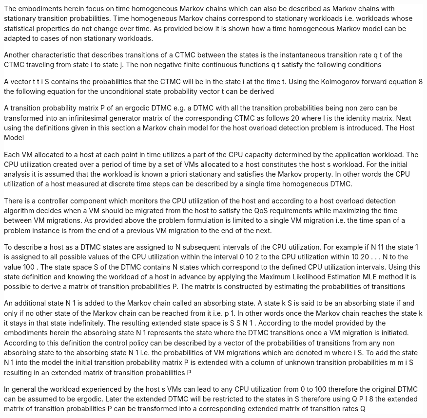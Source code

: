 The embodiments herein focus on time homogeneous Markov chains which can also be described as Markov chains with stationary transition probabilities. Time homogeneous Markov chains correspond to stationary workloads i.e. workloads whose statistical properties do not change over time. As provided below it is shown how a time homogeneous Markov model can be adapted to cases of non stationary workloads.

Another characteristic that describes transitions of a CTMC between the states is the instantaneous transition rate q t of the CTMC traveling from state i to state j. The non negative finite continuous functions q t satisfy the following conditions 

A vector t t i S contains the probabilities that the CTMC will be in the state i at the time t. Using the Kolmogorov forward equation 8 the following equation for the unconditional state probability vector t can be derived 

A transition probability matrix P of an ergodic DTMC e.g. a DTMC with all the transition probabilities being non zero can be transformed into an infinitesimal generator matrix of the corresponding CTMC as follows 20 where I is the identity matrix. Next using the definitions given in this section a Markov chain model for the host overload detection problem is introduced. The Host Model

Each VM allocated to a host at each point in time utilizes a part of the CPU capacity determined by the application workload. The CPU utilization created over a period of time by a set of VMs allocated to a host constitutes the host s workload. For the initial analysis it is assumed that the workload is known a priori stationary and satisfies the Markov property. In other words the CPU utilization of a host measured at discrete time steps can be described by a single time homogeneous DTMC.

There is a controller component which monitors the CPU utilization of the host and according to a host overload detection algorithm decides when a VM should be migrated from the host to satisfy the QoS requirements while maximizing the time between VM migrations. As provided above the problem formulation is limited to a single VM migration i.e. the time span of a problem instance is from the end of a previous VM migration to the end of the next.

To describe a host as a DTMC states are assigned to N subsequent intervals of the CPU utilization. For example if N 11 the state 1 is assigned to all possible values of the CPU utilization within the interval 0 10 2 to the CPU utilization within 10 20 . . . N to the value 100 . The state space S of the DTMC contains N states which correspond to the defined CPU utilization intervals. Using this state definition and knowing the workload of a host in advance by applying the Maximum Likelihood Estimation MLE method it is possible to derive a matrix of transition probabilities P. The matrix is constructed by estimating the probabilities of transitions

An additional state N 1 is added to the Markov chain called an absorbing state. A state k S is said to be an absorbing state if and only if no other state of the Markov chain can be reached from it i.e. p 1. In other words once the Markov chain reaches the state k it stays in that state indefinitely. The resulting extended state space is S S N 1 . According to the model provided by the embodiments herein the absorbing state N 1 represents the state where the DTMC transitions once a VM migration is initiated. According to this definition the control policy can be described by a vector of the probabilities of transitions from any non absorbing state to the absorbing state N 1 i.e. the probabilities of VM migrations which are denoted m where i S. To add the state N 1 into the model the initial transition probability matrix P is extended with a column of unknown transition probabilities m m i S resulting in an extended matrix of transition probabilities P 

In general the workload experienced by the host s VMs can lead to any CPU utilization from 0 to 100 therefore the original DTMC can be assumed to be ergodic. Later the extended DTMC will be restricted to the states in S therefore using Q P I 8 the extended matrix of transition probabilities P can be transformed into a corresponding extended matrix of transition rates Q 
